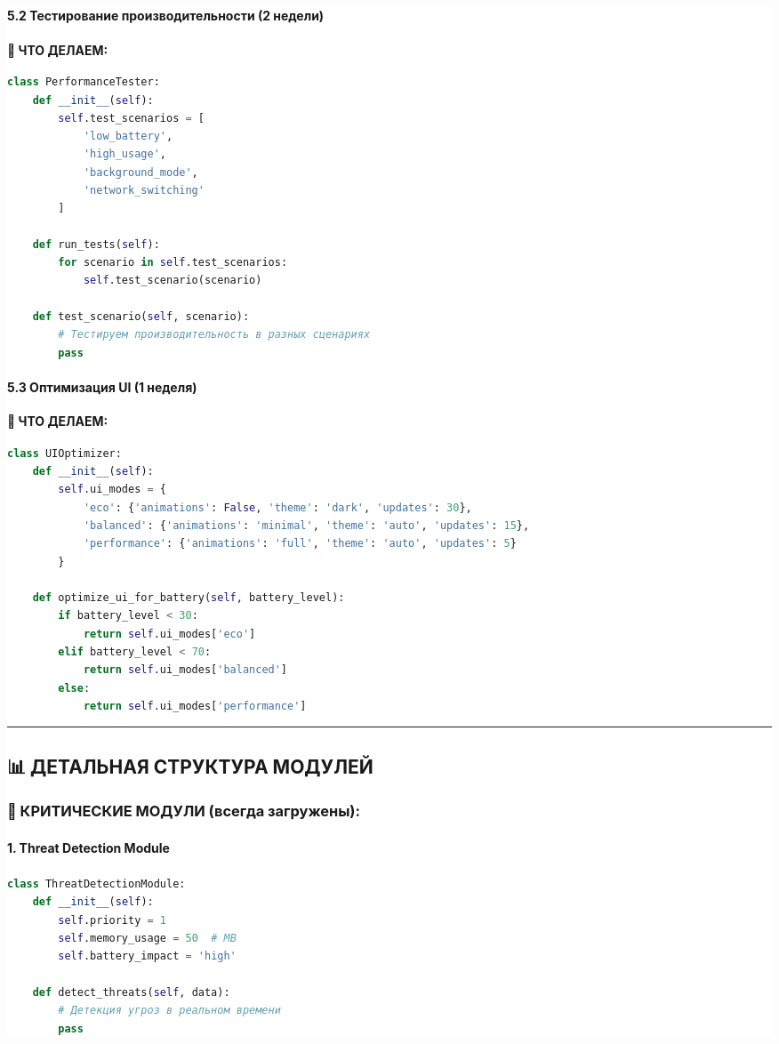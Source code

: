 #### 5.2 Тестирование производительности (2 недели)

**🔧 ЧТО ДЕЛАЕМ:**
```python
class PerformanceTester:
    def __init__(self):
        self.test_scenarios = [
            'low_battery',
            'high_usage',
            'background_mode',
            'network_switching'
        ]
    
    def run_tests(self):
        for scenario in self.test_scenarios:
            self.test_scenario(scenario)
    
    def test_scenario(self, scenario):
        # Тестируем производительность в разных сценариях
        pass
```

#### 5.3 Оптимизация UI (1 неделя)

**🔧 ЧТО ДЕЛАЕМ:**
```python
class UIOptimizer:
    def __init__(self):
        self.ui_modes = {
            'eco': {'animations': False, 'theme': 'dark', 'updates': 30},
            'balanced': {'animations': 'minimal', 'theme': 'auto', 'updates': 15},
            'performance': {'animations': 'full', 'theme': 'auto', 'updates': 5}
        }
    
    def optimize_ui_for_battery(self, battery_level):
        if battery_level < 30:
            return self.ui_modes['eco']
        elif battery_level < 70:
            return self.ui_modes['balanced']
        else:
            return self.ui_modes['performance']
```

---

## 📊 ДЕТАЛЬНАЯ СТРУКТУРА МОДУЛЕЙ

### 🔧 КРИТИЧЕСКИЕ МОДУЛИ (всегда загружены):

#### 1. Threat Detection Module
```python
class ThreatDetectionModule:
    def __init__(self):
        self.priority = 1
        self.memory_usage = 50  # MB
        self.battery_impact = 'high'
    
    def detect_threats(self, data):
        # Детекция угроз в реальном времени
        pass
```
